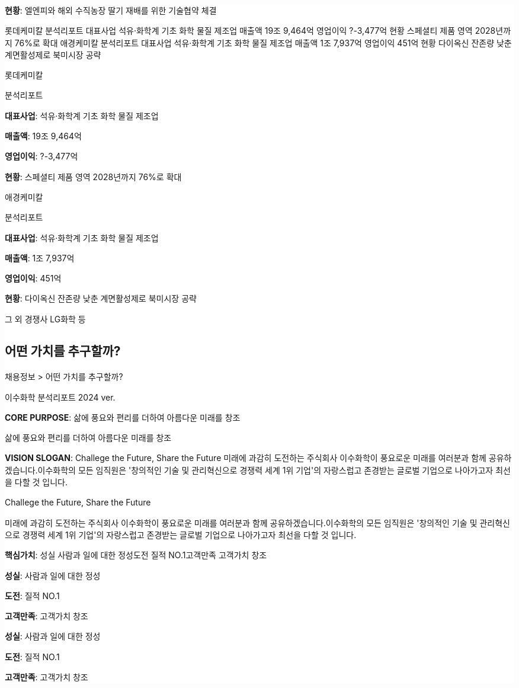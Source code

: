 **현황**: 엘엔피와 해외 수직농장 딸기 재배를 위한 기술협약 체결

롯데케미칼 분석리포트 대표사업 석유·화학계 기초 화학 물질 제조업 매출액 19조 9,464억 영업이익 ?-3,477억 현황 스페셜티 제품 영역 2028년까지 76%로 확대
애경케미칼 분석리포트 대표사업 석유·화학계 기초 화학 물질 제조업 매출액 1조 7,937억 영업이익 451억 현황 다이옥신 잔존량 낮춘 계면활성제로 북미시장 공략

롯데케미칼

분석리포트

**대표사업**: 석유·화학계 기초 화학 물질 제조업

**매출액**: 19조 9,464억

**영업이익**: ?-3,477억

**현황**: 스페셜티 제품 영역 2028년까지 76%로 확대

애경케미칼

분석리포트

**대표사업**: 석유·화학계 기초 화학 물질 제조업

**매출액**: 1조 7,937억

**영업이익**: 451억

**현황**: 다이옥신 잔존량 낮춘 계면활성제로 북미시장 공략

그 외 경쟁사 LG화학 등

## 어떤 가치를 추구할까?

채용정보 > 어떤 가치를 추구할까?

이수화학 분석리포트 2024 ver.

**CORE PURPOSE**: 삶에 풍요와 편리를 더하여 아름다운 미래를 창조



삶에 풍요와 편리를 더하여 아름다운 미래를 창조

**VISION SLOGAN**: Challege the Future, Share the Future 미래에 과감히 도전하는 주식회사 이수화학이 풍요로운 미래를 여러분과 함께 공유하겠습니다.이수화학의 모든 임직원은 '창의적인 기술 및 관리혁신으로 경쟁력 세계 1위 기업'의 자랑스럽고 존경받는 글로벌 기업으로 나아가고자 최선을 다할 것 입니다.

Challege the Future, Share the Future

미래에 과감히 도전하는 주식회사 이수화학이 풍요로운 미래를 여러분과 함께 공유하겠습니다.이수화학의 모든 임직원은 '창의적인 기술 및 관리혁신으로 경쟁력 세계 1위 기업'의 자랑스럽고 존경받는 글로벌 기업으로 나아가고자 최선을 다할 것 입니다.

**핵심가치**: 성실 사람과 일에 대한 정성도전 질적 NO.1고객만족 고객가치 창조

**성실**: 사람과 일에 대한 정성

**도전**: 질적 NO.1

**고객만족**: 고객가치 창조

**성실**: 사람과 일에 대한 정성

**도전**: 질적 NO.1

**고객만족**: 고객가치 창조
